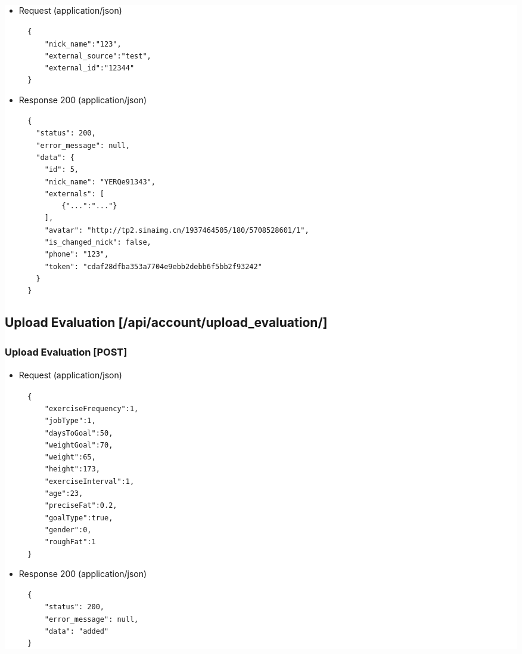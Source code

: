 + Request (application/json)

        {
            "nick_name":"123",
            "external_source":"test",
            "external_id":"12344"
        }

+ Response 200 (application/json)

        {
          "status": 200,
          "error_message": null,
          "data": {
            "id": 5,
            "nick_name": "YERQe91343",
            "externals": [
                {"...":"..."}
            ],
            "avatar": "http://tp2.sinaimg.cn/1937464505/180/5708528601/1",
            "is_changed_nick": false,
            "phone": "123",
            "token": "cdaf28dfba353a7704e9ebb2debb6f5bb2f93242"
          }
        }

## Upload Evaluation  [/api/account/upload_evaluation/]
### Upload Evaluation [POST]

+ Request (application/json)

        {
            "exerciseFrequency":1,
            "jobType":1,
            "daysToGoal":50,
            "weightGoal":70,
            "weight":65,
            "height":173,
            "exerciseInterval":1,
            "age":23,
            "preciseFat":0.2,
            "goalType":true,
            "gender":0,
            "roughFat":1
        }

+ Response 200 (application/json)

        {
            "status": 200,
            "error_message": null,
            "data": "added"
        }
